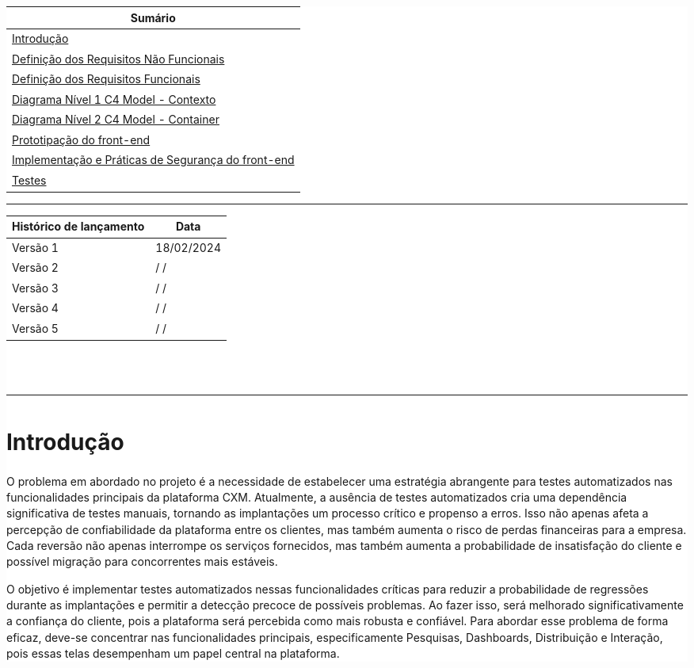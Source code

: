 
|Sumário|
|-----------|
| [Introdução](#introdução)  |
| [Definição dos Requisitos Não Funcionais](#definição-dos-requisitos-não-funcionais)| 
| [Definição dos Requisitos Funcionais](#definição-dos-requisitos-funcionais) |
| [Diagrama Nível 1 C4 Model - Contexto ](#diagrama-nível-1-c4-model---contexto)|
| [Diagrama Nível 2 C4 Model - Container](#diagrama-nível-2-c4-model---contêiner) |
| [Prototipação do front-end](#prototipação-do-front-end) |
| [Implementação e Práticas de Segurança do front-end](#implementação-e-práticas-de-segurança-do-front-end) |
| [Testes](#testes) |




---

| Histórico de lançamento | Data       |
| ----------------------- | ---------- |
| Versão 1                | 18/02/2024 |
| Versão 2                | / /        |
| Versão 3                | / /        |
| Versão 4                | / /        |
| Versão 5                | / /        |

<br>
<br>

---

# Introdução

O problema em abordado no projeto é a necessidade de estabelecer uma estratégia abrangente para testes automatizados nas funcionalidades principais da plataforma CXM. Atualmente, a ausência de testes automatizados cria uma dependência significativa de testes manuais, tornando as implantações um processo crítico e propenso a erros. Isso não apenas afeta a percepção de confiabilidade da plataforma entre os clientes, mas também aumenta o risco de perdas financeiras para a empresa. Cada reversão não apenas interrompe os serviços fornecidos, mas também aumenta a probabilidade de insatisfação do cliente e possível migração para concorrentes mais estáveis.

O objetivo é implementar testes automatizados nessas funcionalidades críticas para reduzir a probabilidade de regressões durante as implantações e permitir a detecção precoce de possíveis problemas. Ao fazer isso, será melhorado significativamente a confiança do cliente, pois a plataforma será percebida como mais robusta e confiável. Para abordar esse problema de forma eficaz, deve-se concentrar nas funcionalidades principais, especificamente Pesquisas, Dashboards, Distribuição e Interação, pois essas telas desempenham um papel central na plataforma.

